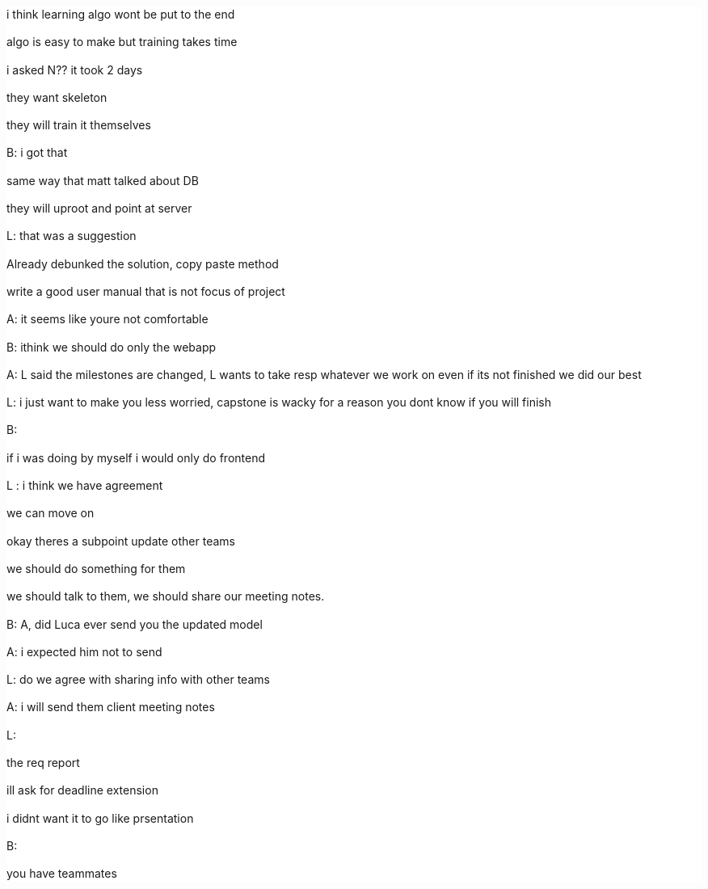 i think learning algo wont be put to the end

algo is easy to make but training takes time

i asked N?? it took 2 days

they want skeleton 

they will train it themselves

B: i got that

same way that matt talked about DB

they will uproot and point at server

L: that was a suggestion

Already debunked the solution, copy paste method

write a good user manual that is not focus of project

A: it seems like youre not comfortable

B: ithink we should do only the webapp

A: L said the milestones are changed, L wants to take resp 
whatever we work on even if its not finished we did our best

L: i just want to make you less worried, capstone is wacky for a reason you dont know if you will finish

B:

if i was doing by myself i would only do frontend

L : i think we have agreement

we can move on

okay theres a subpoint update other teams

we should do something for them 

we should talk to them, we should share our meeting notes.

B: A, did Luca ever send you the updated model 

A: i expected him not to send

L: do we agree with sharing info with other teams

A: i will send them client meeting notes

L:

the req report

ill ask for deadline extension

i didnt want it to go like prsentation

B:

you have teammates
